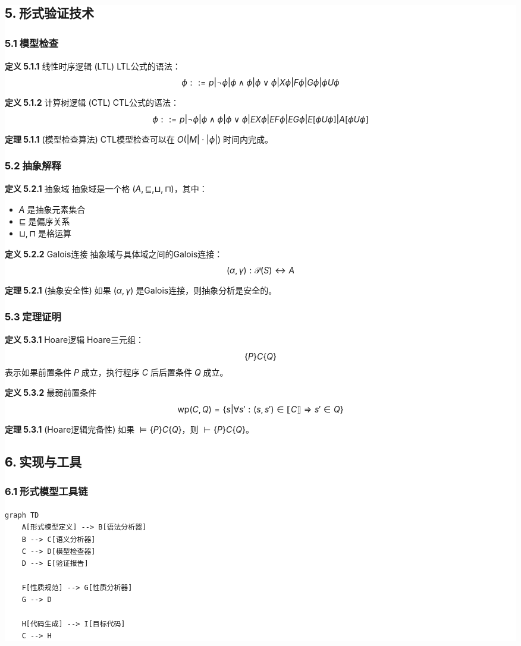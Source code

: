 ## 5. 形式验证技术

### 5.1 模型检查

**定义 5.1.1** 线性时序逻辑 (LTL)
LTL公式的语法：
$$\phi ::= p | \neg \phi | \phi \wedge \phi | \phi \vee \phi | X \phi | F \phi | G \phi | \phi U \phi$$

**定义 5.1.2** 计算树逻辑 (CTL)
CTL公式的语法：
$$\phi ::= p | \neg \phi | \phi \wedge \phi | \phi \vee \phi | EX \phi | EF \phi | EG \phi | E[\phi U \phi] | A[\phi U \phi]$$

**定理 5.1.1** (模型检查算法)
CTL模型检查可以在 $O(|M| \cdot |\phi|)$ 时间内完成。

### 5.2 抽象解释

**定义 5.2.1** 抽象域
抽象域是一个格 $(A, \sqsubseteq, \sqcup, \sqcap)$，其中：
- $A$ 是抽象元素集合
- $\sqsubseteq$ 是偏序关系
- $\sqcup, \sqcap$ 是格运算

**定义 5.2.2** Galois连接
抽象域与具体域之间的Galois连接：
$$(\alpha, \gamma): \mathcal{P}(S) \leftrightarrow A$$

**定理 5.2.1** (抽象安全性)
如果 $(\alpha, \gamma)$ 是Galois连接，则抽象分析是安全的。

### 5.3 定理证明

**定义 5.3.1** Hoare逻辑
Hoare三元组：
$$\{P\} C \{Q\}$$
表示如果前置条件 $P$ 成立，执行程序 $C$ 后后置条件 $Q$ 成立。

**定义 5.3.2** 最弱前置条件
$$\text{wp}(C, Q) = \{s | \forall s': (s, s') \in \llbracket C \rrbracket \Rightarrow s' \in Q\}$$

**定理 5.3.1** (Hoare逻辑完备性)
如果 $\models \{P\} C \{Q\}$，则 $\vdash \{P\} C \{Q\}$。

## 6. 实现与工具

### 6.1 形式模型工具链

```mermaid
graph TD
    A[形式模型定义] --> B[语法分析器]
    B --> C[语义分析器]
    C --> D[模型检查器]
    D --> E[验证报告]
    
    F[性质规范] --> G[性质分析器]
    G --> D
    
    H[代码生成] --> I[目标代码]
    C --> H
```
